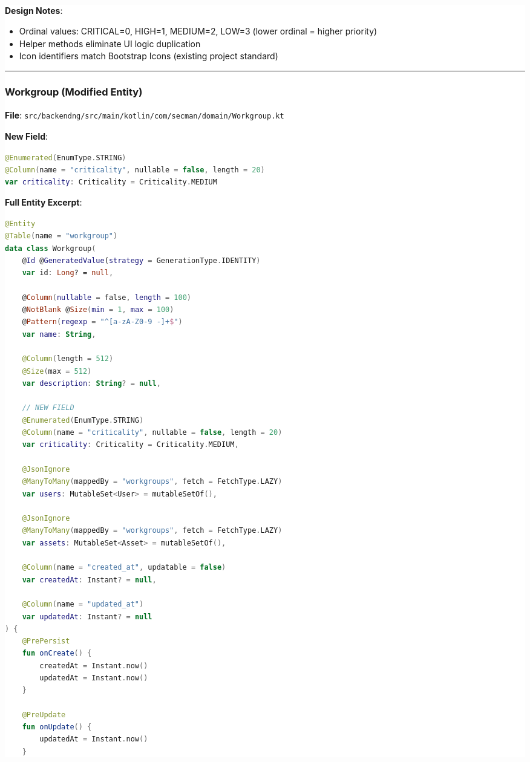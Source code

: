 
**Design Notes**:
- Ordinal values: CRITICAL=0, HIGH=1, MEDIUM=2, LOW=3 (lower ordinal = higher priority)
- Helper methods eliminate UI logic duplication
- Icon identifiers match Bootstrap Icons (existing project standard)

---

### Workgroup (Modified Entity)

**File**: `src/backendng/src/main/kotlin/com/secman/domain/Workgroup.kt`

**New Field**:

```kotlin
@Enumerated(EnumType.STRING)
@Column(name = "criticality", nullable = false, length = 20)
var criticality: Criticality = Criticality.MEDIUM
```

**Full Entity Excerpt**:

```kotlin
@Entity
@Table(name = "workgroup")
data class Workgroup(
    @Id @GeneratedValue(strategy = GenerationType.IDENTITY)
    var id: Long? = null,

    @Column(nullable = false, length = 100)
    @NotBlank @Size(min = 1, max = 100)
    @Pattern(regexp = "^[a-zA-Z0-9 -]+$")
    var name: String,

    @Column(length = 512)
    @Size(max = 512)
    var description: String? = null,

    // NEW FIELD
    @Enumerated(EnumType.STRING)
    @Column(name = "criticality", nullable = false, length = 20)
    var criticality: Criticality = Criticality.MEDIUM,

    @JsonIgnore
    @ManyToMany(mappedBy = "workgroups", fetch = FetchType.LAZY)
    var users: MutableSet<User> = mutableSetOf(),

    @JsonIgnore
    @ManyToMany(mappedBy = "workgroups", fetch = FetchType.LAZY)
    var assets: MutableSet<Asset> = mutableSetOf(),

    @Column(name = "created_at", updatable = false)
    var createdAt: Instant? = null,

    @Column(name = "updated_at")
    var updatedAt: Instant? = null
) {
    @PrePersist
    fun onCreate() {
        createdAt = Instant.now()
        updatedAt = Instant.now()
    }

    @PreUpdate
    fun onUpdate() {
        updatedAt = Instant.now()
    }
```